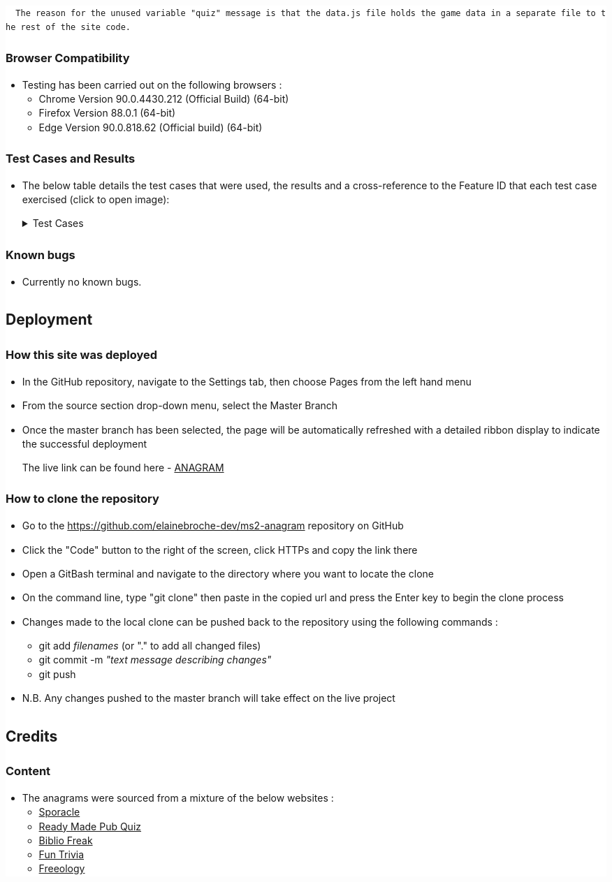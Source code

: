       The reason for the unused variable "quiz" message is that the data.js file holds the game data in a separate file to the rest of the site code. 

### Browser Compatibility

- Testing has been carried out on the following browsers :
    - Chrome Version 90.0.4430.212 (Official Build) (64-bit)
    - Firefox Version 88.0.1 (64-bit)
    - Edge Version 90.0.818.62 (Official build) (64-bit)
    
### Test Cases and Results

- The below table details the test cases that were used, the results and a cross-reference to the Feature ID that each test case exercised (click to open image):

  <details><summary>Test Cases</summary></details>
  

### Known bugs

- Currently no known bugs.

## Deployment

### How this site was deployed

- In the GitHub repository, navigate to the Settings tab, then choose Pages from the left hand menu 
- From the source section drop-down menu, select the Master Branch
- Once the master branch has been selected, the page will be automatically refreshed with a detailed ribbon display to indicate the successful deployment

  The live link can be found here - [ANAGRAM](https://elainebroche-dev.github.io/ms2-anagram/index.html) 

### How to clone the repository

- Go to the https://github.com/elainebroche-dev/ms2-anagram repository on GitHub 
- Click the "Code" button to the right of the screen, click HTTPs and copy the link there
- Open a GitBash terminal and navigate to the directory where you want to locate the clone
- On the command line, type "git clone" then paste in the copied url and press the Enter key to begin the clone process
- Changes made to the local clone can be pushed back to the repository using the following commands :

  - git add *filenames*  (or "." to add all changed files)
  - git commit -m *"text message describing changes"*
  - git push

- N.B. Any changes pushed to the master branch will take effect on the live project
 
## Credits 

### Content 
- The anagrams were sourced from a mixture of the below websites :
    - [Sporacle](https://www.sporcle.com/games/)
    - [Ready Made Pub Quiz](https://readymadepubquiz.com/tag/anagrams/)
    - [Biblio Freak](https://www.bibliofreak.net/2015/06/anagrams-004-famous-authors.html)
    - [Fun Trivia](https://www.funtrivia.com/submitquiz.cfm)
    - [Freeology](https://freeology.com/reading/famous-books-anagrams/)
